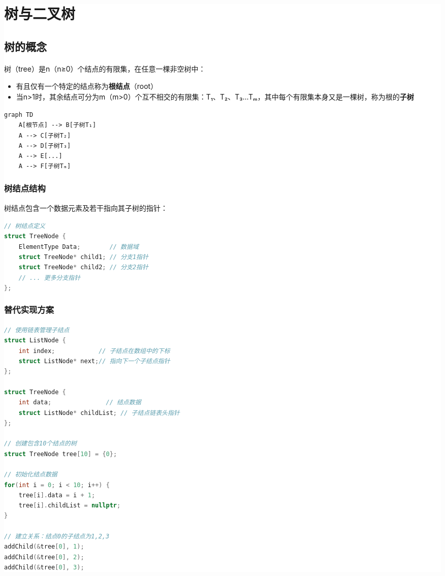 # 树与二叉树

## 树的概念
树（tree）是n（n≥0）个结点的有限集，在任意一棵非空树中：  
- 有且仅有一个特定的结点称为**根结点**（root）  
- 当n>1时，其余结点可分为m（m>0）个互不相交的有限集：T₁、T₂、T₃...Tₘ，其中每个有限集本身又是一棵树，称为根的**子树**  

```mermaid
graph TD
    A[根节点] --> B[子树T₁]
    A --> C[子树T₂]
    A --> D[子树T₃]
    A --> E[...]
    A --> F[子树Tₘ]
```

### 树结点结构
树结点包含一个数据元素及若干指向其子树的指针：  
```cpp
// 树结点定义
struct TreeNode {
    ElementType Data;        // 数据域
    struct TreeNode* child1; // 分支1指针
    struct TreeNode* child2; // 分支2指针
    // ... 更多分支指针
};
```

### 替代实现方案
```cpp
// 使用链表管理子结点
struct ListNode {
    int index;            // 子结点在数组中的下标
    struct ListNode* next;// 指向下一个子结点指针
};

struct TreeNode {
    int data;               // 结点数据
    struct ListNode* childList; // 子结点链表头指针
};

// 创建包含10个结点的树
struct TreeNode tree[10] = {0};

// 初始化结点数据
for(int i = 0; i < 10; i++) {
    tree[i].data = i + 1;
    tree[i].childList = nullptr;
}

// 建立关系：结点0的子结点为1,2,3
addChild(&tree[0], 1);
addChild(&tree[0], 2);
addChild(&tree[0], 3);
```
